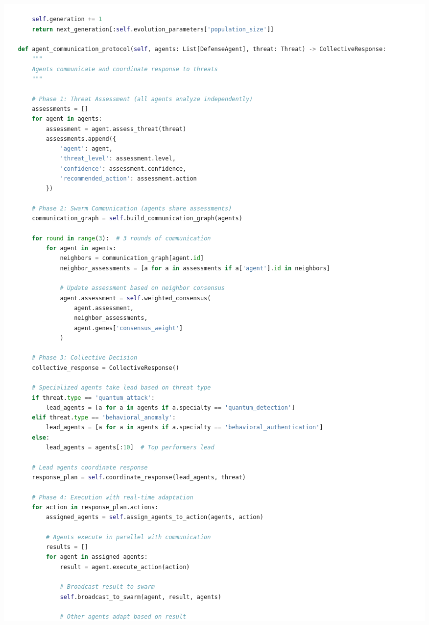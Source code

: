 ```python
        
        self.generation += 1
        return next_generation[:self.evolution_parameters['population_size']]
    
    def agent_communication_protocol(self, agents: List[DefenseAgent], threat: Threat) -> CollectiveResponse:
        """
        Agents communicate and coordinate response to threats
        """
        
        # Phase 1: Threat Assessment (all agents analyze independently)
        assessments = []
        for agent in agents:
            assessment = agent.assess_threat(threat)
            assessments.append({
                'agent': agent,
                'threat_level': assessment.level,
                'confidence': assessment.confidence,
                'recommended_action': assessment.action
            })
        
        # Phase 2: Swarm Communication (agents share assessments)
        communication_graph = self.build_communication_graph(agents)
        
        for round in range(3):  # 3 rounds of communication
            for agent in agents:
                neighbors = communication_graph[agent.id]
                neighbor_assessments = [a for a in assessments if a['agent'].id in neighbors]
                
                # Update assessment based on neighbor consensus
                agent.assessment = self.weighted_consensus(
                    agent.assessment,
                    neighbor_assessments,
                    agent.genes['consensus_weight']
                )
        
        # Phase 3: Collective Decision
        collective_response = CollectiveResponse()
        
        # Specialized agents take lead based on threat type
        if threat.type == 'quantum_attack':
            lead_agents = [a for a in agents if a.specialty == 'quantum_detection']
        elif threat.type == 'behavioral_anomaly':
            lead_agents = [a for a in agents if a.specialty == 'behavioral_authentication']
        else:
            lead_agents = agents[:10]  # Top performers lead
        
        # Lead agents coordinate response
        response_plan = self.coordinate_response(lead_agents, threat)
        
        # Phase 4: Execution with real-time adaptation
        for action in response_plan.actions:
            assigned_agents = self.assign_agents_to_action(agents, action)
            
            # Agents execute in parallel with communication
            results = []
            for agent in assigned_agents:
                result = agent.execute_action(action)
                
                # Broadcast result to swarm
                self.broadcast_to_swarm(agent, result, agents)
                
                # Other agents adapt based on result
```
